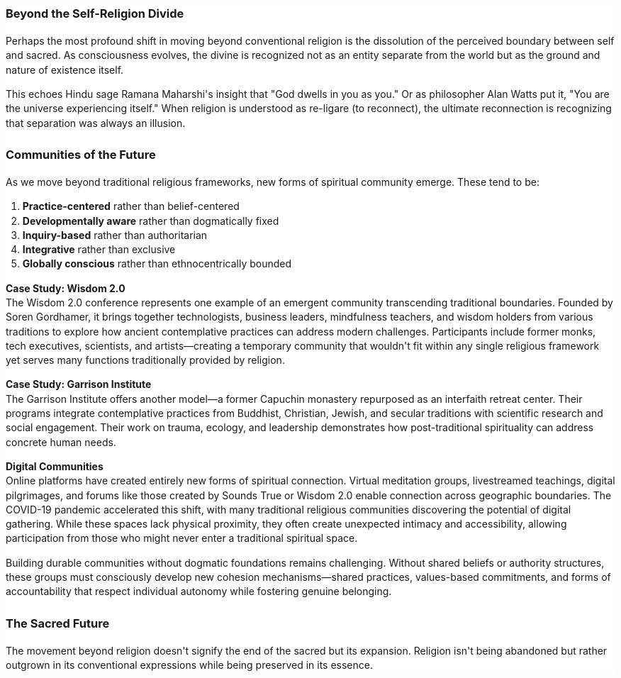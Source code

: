 ### Beyond the Self-Religion Divide

Perhaps the most profound shift in moving beyond conventional religion is the dissolution of the perceived boundary between self and sacred. As consciousness evolves, the divine is recognized not as an entity separate from the world but as the ground and nature of existence itself.

This echoes Hindu sage Ramana Maharshi's insight that "God dwells in you as you." Or as philosopher Alan Watts put it, "You are the universe experiencing itself." When religion is understood as re-ligare (to reconnect), the ultimate reconnection is recognizing that separation was always an illusion.

### Communities of the Future

As we move beyond traditional religious frameworks, new forms of spiritual community emerge. These tend to be:

1. **Practice-centered** rather than belief-centered
2. **Developmentally aware** rather than dogmatically fixed
3. **Inquiry-based** rather than authoritarian
4. **Integrative** rather than exclusive
5. **Globally conscious** rather than ethnocentrically bounded

**Case Study: Wisdom 2.0**  
The Wisdom 2.0 conference represents one example of an emergent community transcending traditional boundaries. Founded by Soren Gordhamer, it brings together technologists, business leaders, mindfulness teachers, and wisdom holders from various traditions to explore how ancient contemplative practices can address modern challenges. Participants include former monks, tech executives, scientists, and artists—creating a temporary community that wouldn't fit within any single religious framework yet serves many functions traditionally provided by religion.

**Case Study: Garrison Institute**  
The Garrison Institute offers another model—a former Capuchin monastery repurposed as an interfaith retreat center. Their programs integrate contemplative practices from Buddhist, Christian, Jewish, and secular traditions with scientific research and social engagement. Their work on trauma, ecology, and leadership demonstrates how post-traditional spirituality can address concrete human needs.

**Digital Communities**  
Online platforms have created entirely new forms of spiritual connection. Virtual meditation groups, livestreamed teachings, digital pilgrimages, and forums like those created by Sounds True or Wisdom 2.0 enable connection across geographic boundaries. The COVID-19 pandemic accelerated this shift, with many traditional religious communities discovering the potential of digital gathering. While these spaces lack physical proximity, they often create unexpected intimacy and accessibility, allowing participation from those who might never enter a traditional spiritual space.

Building durable communities without dogmatic foundations remains challenging. Without shared beliefs or authority structures, these groups must consciously develop new cohesion mechanisms—shared practices, values-based commitments, and forms of accountability that respect individual autonomy while fostering genuine belonging.

### The Sacred Future

The movement beyond religion doesn't signify the end of the sacred but its expansion. Religion isn't being abandoned but rather outgrown in its conventional expressions while being preserved in its essence.
